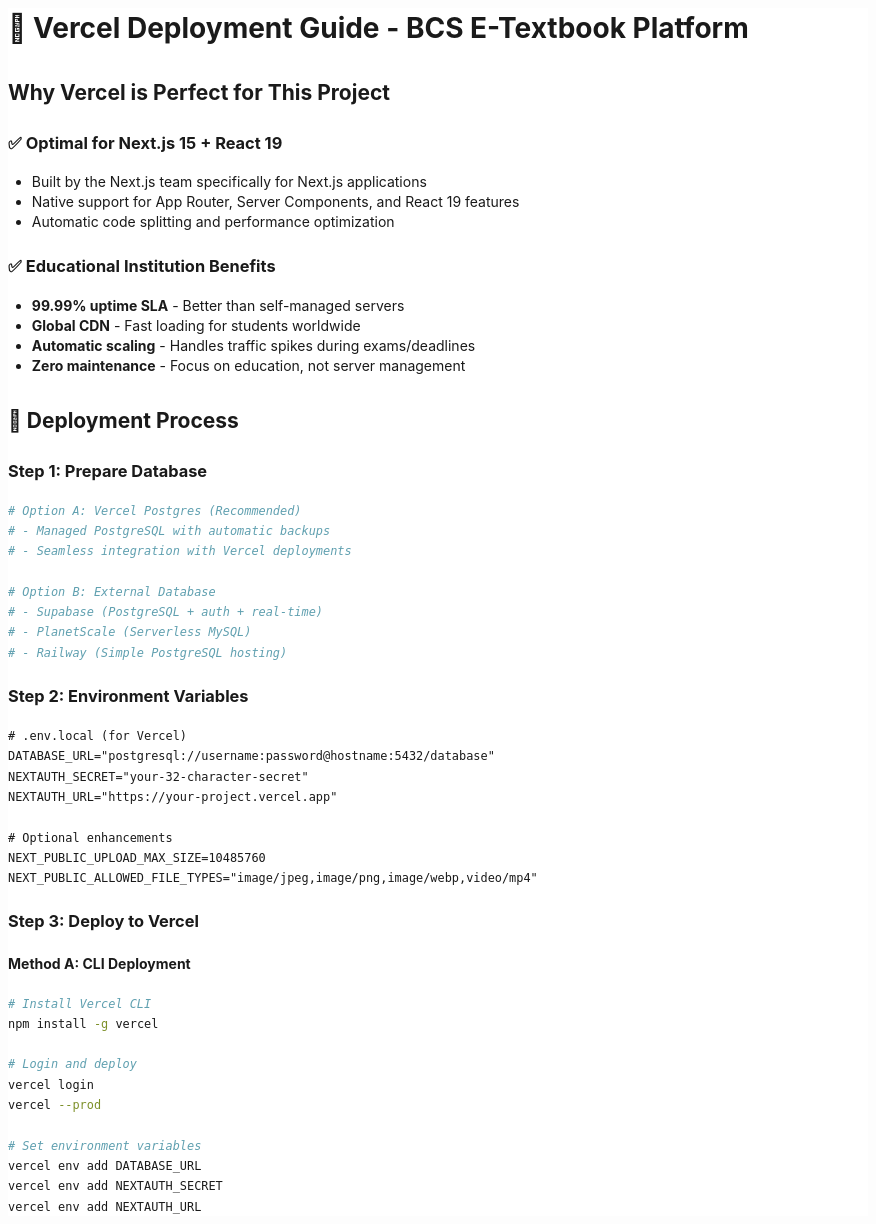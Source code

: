 # 🚀 Vercel Deployment Guide - BCS E-Textbook Platform

## Why Vercel is Perfect for This Project

### ✅ **Optimal for Next.js 15 + React 19**
- Built by the Next.js team specifically for Next.js applications
- Native support for App Router, Server Components, and React 19 features
- Automatic code splitting and performance optimization

### ✅ **Educational Institution Benefits**
- **99.99% uptime SLA** - Better than self-managed servers
- **Global CDN** - Fast loading for students worldwide  
- **Automatic scaling** - Handles traffic spikes during exams/deadlines
- **Zero maintenance** - Focus on education, not server management

## 🚀 **Deployment Process**

### **Step 1: Prepare Database**
```bash
# Option A: Vercel Postgres (Recommended)
# - Managed PostgreSQL with automatic backups
# - Seamless integration with Vercel deployments

# Option B: External Database
# - Supabase (PostgreSQL + auth + real-time)
# - PlanetScale (Serverless MySQL)
# - Railway (Simple PostgreSQL hosting)
```

### **Step 2: Environment Variables**
```env
# .env.local (for Vercel)
DATABASE_URL="postgresql://username:password@hostname:5432/database"
NEXTAUTH_SECRET="your-32-character-secret"
NEXTAUTH_URL="https://your-project.vercel.app"

# Optional enhancements
NEXT_PUBLIC_UPLOAD_MAX_SIZE=10485760
NEXT_PUBLIC_ALLOWED_FILE_TYPES="image/jpeg,image/png,image/webp,video/mp4"
```

### **Step 3: Deploy to Vercel**

#### **Method A: CLI Deployment**
```bash
# Install Vercel CLI
npm install -g vercel

# Login and deploy
vercel login
vercel --prod

# Set environment variables
vercel env add DATABASE_URL
vercel env add NEXTAUTH_SECRET
vercel env add NEXTAUTH_URL
```
